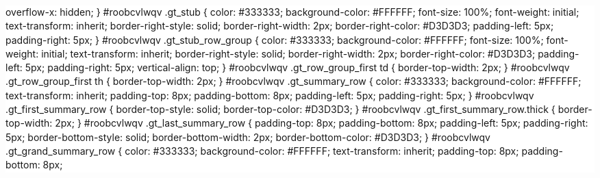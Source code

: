   overflow-x: hidden;
}
&#10;#roobcvlwqv .gt_stub {
  color: #333333;
  background-color: #FFFFFF;
  font-size: 100%;
  font-weight: initial;
  text-transform: inherit;
  border-right-style: solid;
  border-right-width: 2px;
  border-right-color: #D3D3D3;
  padding-left: 5px;
  padding-right: 5px;
}
&#10;#roobcvlwqv .gt_stub_row_group {
  color: #333333;
  background-color: #FFFFFF;
  font-size: 100%;
  font-weight: initial;
  text-transform: inherit;
  border-right-style: solid;
  border-right-width: 2px;
  border-right-color: #D3D3D3;
  padding-left: 5px;
  padding-right: 5px;
  vertical-align: top;
}
&#10;#roobcvlwqv .gt_row_group_first td {
  border-top-width: 2px;
}
&#10;#roobcvlwqv .gt_row_group_first th {
  border-top-width: 2px;
}
&#10;#roobcvlwqv .gt_summary_row {
  color: #333333;
  background-color: #FFFFFF;
  text-transform: inherit;
  padding-top: 8px;
  padding-bottom: 8px;
  padding-left: 5px;
  padding-right: 5px;
}
&#10;#roobcvlwqv .gt_first_summary_row {
  border-top-style: solid;
  border-top-color: #D3D3D3;
}
&#10;#roobcvlwqv .gt_first_summary_row.thick {
  border-top-width: 2px;
}
&#10;#roobcvlwqv .gt_last_summary_row {
  padding-top: 8px;
  padding-bottom: 8px;
  padding-left: 5px;
  padding-right: 5px;
  border-bottom-style: solid;
  border-bottom-width: 2px;
  border-bottom-color: #D3D3D3;
}
&#10;#roobcvlwqv .gt_grand_summary_row {
  color: #333333;
  background-color: #FFFFFF;
  text-transform: inherit;
  padding-top: 8px;
  padding-bottom: 8px;